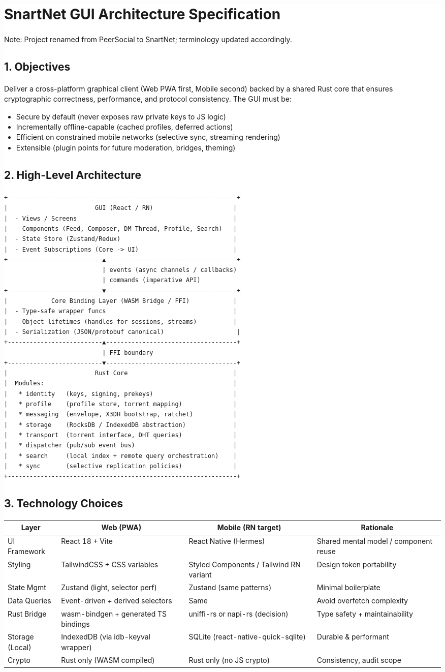 # SnartNet GUI Architecture Specification

Note: Project renamed from PeerSocial to SnartNet; terminology updated accordingly.

## 1. Objectives

Deliver a cross-platform graphical client (Web PWA first, Mobile second) backed by a shared Rust core that ensures cryptographic correctness, performance, and protocol consistency. The GUI must be:

- Secure by default (never exposes raw private keys to JS logic)
- Incrementally offline-capable (cached profiles, deferred actions)
- Efficient on constrained mobile networks (selective sync, streaming rendering)
- Extensible (plugin points for future moderation, bridges, theming)

## 2. High-Level Architecture

```
+---------------------------------------------------------------+
|                        GUI (React / RN)                      |
|  - Views / Screens                                           |
|  - Components (Feed, Composer, DM Thread, Profile, Search)   |
|  - State Store (Zustand/Redux)                               |
|  - Event Subscriptions (Core -> UI)                          |
+--------------------------▲------------------------------------+
                           | events (async channels / callbacks)
                           | commands (imperative API)
+--------------------------▼------------------------------------+
|            Core Binding Layer (WASM Bridge / FFI)            |
|  - Type-safe wrapper funcs                                   |
|  - Object lifetimes (handles for sessions, streams)          |
|  - Serialization (JSON/protobuf canonical)                    |
+--------------------------▲------------------------------------+
                           | FFI boundary
+--------------------------▼------------------------------------+
|                        Rust Core                             |
|  Modules:                                                    |
|   * identity   (keys, signing, prekeys)                      |
|   * profile    (profile store, torrent mapping)              |
|   * messaging  (envelope, X3DH bootstrap, ratchet)           |
|   * storage    (RocksDB / IndexedDB abstraction)             |
|   * transport  (torrent interface, DHT queries)              |
|   * dispatcher (pub/sub event bus)                           |
|   * search     (local index + remote query orchestration)    |
|   * sync       (selective replication policies)              |
+---------------------------------------------------------------+
```

## 3. Technology Choices

| Layer            | Web (PWA)                               | Mobile (RN target)                          | Rationale |
|------------------|------------------------------------------|---------------------------------------------|-----------|
| UI Framework     | React 18 + Vite                         | React Native (Hermes)                      | Shared mental model / component reuse |
| Styling          | TailwindCSS + CSS variables             | Styled Components / Tailwind RN variant     | Design token portability |
| State Mgmt       | Zustand (light, selector perf)          | Zustand (same patterns)                     | Minimal boilerplate |
| Data Queries     | Event-driven + derived selectors        | Same                                         | Avoid overfetch complexity |
| Rust Bridge      | wasm-bindgen + generated TS bindings    | uniffi-rs or napi-rs (decision)             | Type safety + maintainability |
| Storage (Local)  | IndexedDB (via idb-keyval wrapper)      | SQLite (react-native-quick-sqlite)          | Durable & performant |
| Crypto           | Rust only (WASM compiled)               | Rust only (no JS crypto)                    | Consistency, audit scope |
